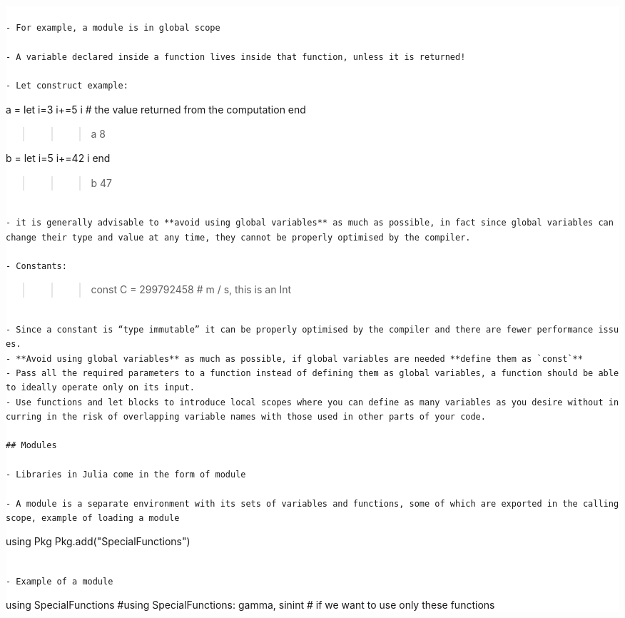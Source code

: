   ```

- For example, a module is in global scope

- A variable declared inside a function lives inside that function, unless it is returned!

- Let construct example:

  ```
  a = let
      i=3
      i+=5
      i # the value returned from the computation
  end
  
  >>>a
  8
  
  b = let i=5
      i+=42
      i
  end
  
  >>>b
  47
  ```

- it is generally advisable to **avoid using global variables** as much as possible, in fact since global variables can change their type and value at any time, they cannot be properly optimised by the compiler.

- Constants:

  ```
  >>> const C = 299792458 # m / s, this is an Int
  ```

- Since a constant is “type immutable” it can be properly optimised by the compiler and there are fewer performance issues.
- **Avoid using global variables** as much as possible, if global variables are needed **define them as `const`**
- Pass all the required parameters to a function instead of defining them as global variables, a function should be able to ideally operate only on its input.
- Use functions and let blocks to introduce local scopes where you can define as many variables as you desire without incurring in the risk of overlapping variable names with those used in other parts of your code.

## Modules

- Libraries in Julia come in the form of module

- A module is a separate environment with its sets of variables and functions, some of which are exported in the calling scope, example of loading a module

  ```
  using Pkg
  Pkg.add("SpecialFunctions")
  ```

- Example of a module

  ```
  using SpecialFunctions
  #using SpecialFunctions: gamma, sinint # if we want to use only these functions
  